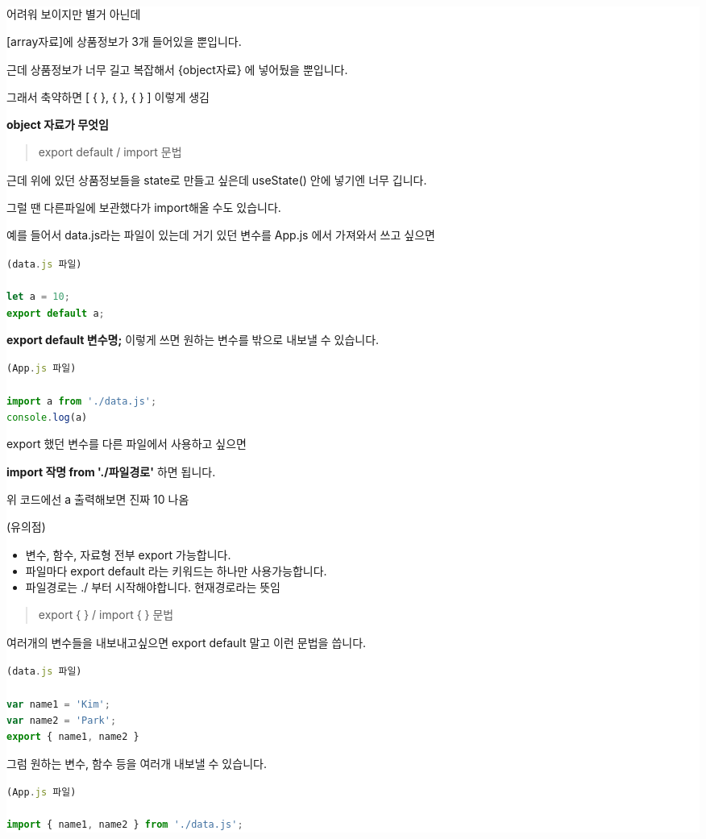 어려워 보이지만 별거 아닌데

[array자료]에 상품정보가 3개 들어있을 뿐입니다.

근데 상품정보가 너무 길고 복잡해서 {object자료} 에 넣어뒀을 뿐입니다.

그래서 축약하면 [ { }, { }, { } ] 이렇게 생김

**object 자료가 무엇임**

> export default / import 문법

근데 위에 있던 상품정보들을 state로 만들고 싶은데 useState() 안에 넣기엔 너무 깁니다.

그럴 땐 다른파일에 보관했다가 import해올 수도 있습니다.

예를 들어서 data.js라는 파일이 있는데 거기 있던 변수를 App.js 에서 가져와서 쓰고 싶으면

```jsx
(data.js 파일)

let a = 10;
export default a;
```

**export default 변수명;** 이렇게 쓰면 원하는 변수를 밖으로 내보낼 수 있습니다.

```jsx
(App.js 파일)

import a from './data.js';
console.log(a)
```

export 했던 변수를 다른 파일에서 사용하고 싶으면

**import 작명 from './파일경로'** 하면 됩니다.

위 코드에선 a 출력해보면 진짜 10 나옴

(유의점)

- 변수, 함수, 자료형 전부 export 가능합니다.
- 파일마다 export default 라는 키워드는 하나만 사용가능합니다.
- 파일경로는 ./ 부터 시작해야합니다. 현재경로라는 뜻임

> export { } / import { } 문법

여러개의 변수들을 내보내고싶으면 export default 말고 이런 문법을 씁니다.

```jsx
(data.js 파일)

var name1 = 'Kim';
var name2 = 'Park';
export { name1, name2 }
```

그럼 원하는 변수, 함수 등을 여러개 내보낼 수 있습니다.

```jsx
(App.js 파일)

import { name1, name2 } from './data.js';
```
